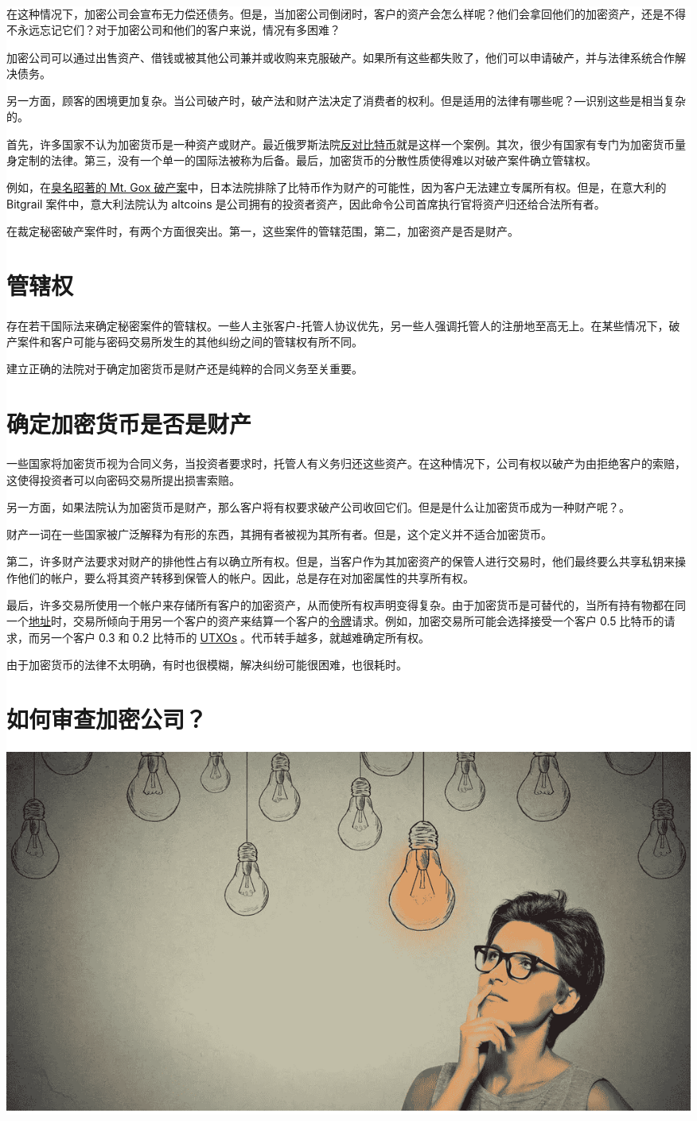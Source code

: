 在这种情况下，加密公司会宣布无力偿还债务。但是，当加密公司倒闭时，客户的资产会怎么样呢？他们会拿回他们的加密资产，还是不得不永远忘记它们？对于加密公司和他们的客户来说，情况有多困难？

加密公司可以通过出售资产、借钱或被其他公司兼并或收购来克服破产。如果所有这些都失败了，他们可以申请破产，并与法律系统合作解决债务。

另一方面，顾客的困境更加复杂。当公司破产时，破产法和财产法决定了消费者的权利。但是适用的法律有哪些呢？—识别这些是相当复杂的。

首先，许多国家不认为加密货币是一种资产或财产。最近俄罗斯法院[反对比特币](https://cointelegraph.com/news/russian-court-theft-of-100-btc-isnt-a-crime-because-bitcoin-isnt-property)就是这样一个案例。其次，很少有国家有专门为加密货币量身定制的法律。第三，没有一个单一的国际法被称为后备。最后，加密货币的分散性质使得难以对破产案件确立管辖权。

例如，在[臭名昭著的 Mt. Gox 破产案](https://www.law.ox.ac.uk/sites/files/oxlaw/mtgox_judgment_final.pdf)中，日本法院排除了比特币作为财产的可能性，因为客户无法建立专属所有权。但是，在意大利的 Bitgrail 案件中，意大利法院认为 altcoins 是公司拥有的投资者资产，因此命令公司首席执行官将资产归还给合法所有者。

在裁定秘密破产案件时，有两个方面很突出。第一，这些案件的管辖范围，第二，加密资产是否是财产。

# 管辖权

存在若干国际法来确定秘密案件的管辖权。一些人主张客户-托管人协议优先，另一些人强调托管人的注册地至高无上。在某些情况下，破产案件和客户可能与密码交易所发生的其他纠纷之间的管辖权有所不同。

建立正确的法院对于确定加密货币是财产还是纯粹的合同义务至关重要。

# 确定加密货币是否是财产

一些国家将加密货币视为合同义务，当投资者要求时，托管人有义务归还这些资产。在这种情况下，公司有权以破产为由拒绝客户的索赔，这使得投资者可以向密码交易所提出损害索赔。

另一方面，如果法院认为加密货币是财产，那么客户将有权要求破产公司收回它们。但是是什么让加密货币成为一种财产呢？。

财产一词在一些国家被广泛解释为有形的东西，其拥有者被视为其所有者。但是，这个定义并不适合加密货币。

第二，许多财产法要求对财产的排他性占有以确立所有权。但是，当客户作为其加密资产的保管人进行交易时，他们最终要么共享私钥来操作他们的帐户，要么将其资产转移到保管人的帐户。因此，总是存在对加密属性的共享所有权。

最后，许多交易所使用一个帐户来存储所有客户的加密资产，从而使所有权声明变得复杂。由于加密货币是可替代的，当所有持有物都在同一个[地址](https://www.datadriveninvestor.com/glossary/address/)时，交易所倾向于用另一个客户的资产来结算一个客户的[令牌](https://www.datadriveninvestor.com/glossary/token/)请求。例如，加密交易所可能会选择接受一个客户 0.5 比特币的请求，而另一个客户 0.3 和 0.2 比特币的 [UTXOs](https://en.wikipedia.org/wiki/Unspent_transaction_output) 。代币转手越多，就越难确定所有权。

由于加密货币的法律不太明确，有时也很模糊，解决纠纷可能很困难，也很耗时。

# 如何审查加密公司？

![](img/591869005dd55178b8a5e5a0c5fce040.png)
